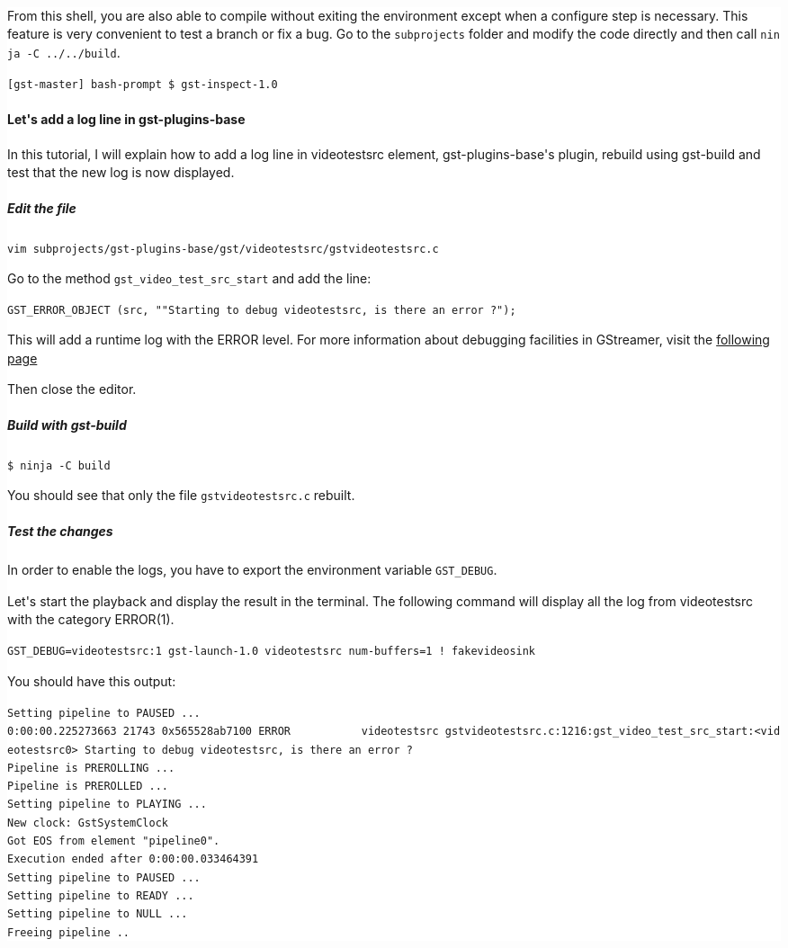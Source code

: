 From this shell, you are also able to compile without exiting the environment except when a configure step is necessary. This feature is very convenient to test a branch or fix a bug. Go to the `subprojects` folder and modify the code directly and then call `ninja -C ../../build`.

```
[gst-master] bash-prompt $ gst-inspect-1.0
```

#### Let's add a log line in gst-plugins-base

In this tutorial, I will explain how to add a log line in videotestsrc element, gst-plugins-base's plugin, rebuild using gst-build and test that the new log is now displayed.

##### Edit the file

```
vim subprojects/gst-plugins-base/gst/videotestsrc/gstvideotestsrc.c
```
Go to the method `gst_video_test_src_start` and add the line:

```
GST_ERROR_OBJECT (src, ""Starting to debug videotestsrc, is there an error ?");
```
This will add a runtime log with the ERROR level. For more information about debugging facilities in GStreamer, visit the [following page](https://gstreamer.freedesktop.org/documentation/tutorials/basic/debugging-tools.html?gi-language=c)

Then close the editor.

##### Build with gst-build

```
$ ninja -C build
```

You should see that only the file `gstvideotestsrc.c` rebuilt.

##### Test the changes

In order to enable the logs, you have to export the environment variable `GST_DEBUG`.

Let's start the playback and display the result in the terminal. The following command will display all the log from videotestsrc with the category ERROR(1).

```
GST_DEBUG=videotestsrc:1 gst-launch-1.0 videotestsrc num-buffers=1 ! fakevideosink
```

You should have this output:

```
Setting pipeline to PAUSED ...
0:00:00.225273663 21743 0x565528ab7100 ERROR           videotestsrc gstvideotestsrc.c:1216:gst_video_test_src_start:<videotestsrc0> Starting to debug videotestsrc, is there an error ?
Pipeline is PREROLLING ...
Pipeline is PREROLLED ...
Setting pipeline to PLAYING ...
New clock: GstSystemClock
Got EOS from element "pipeline0".
Execution ended after 0:00:00.033464391
Setting pipeline to PAUSED ...
Setting pipeline to READY ...
Setting pipeline to NULL ...
Freeing pipeline ..
```
